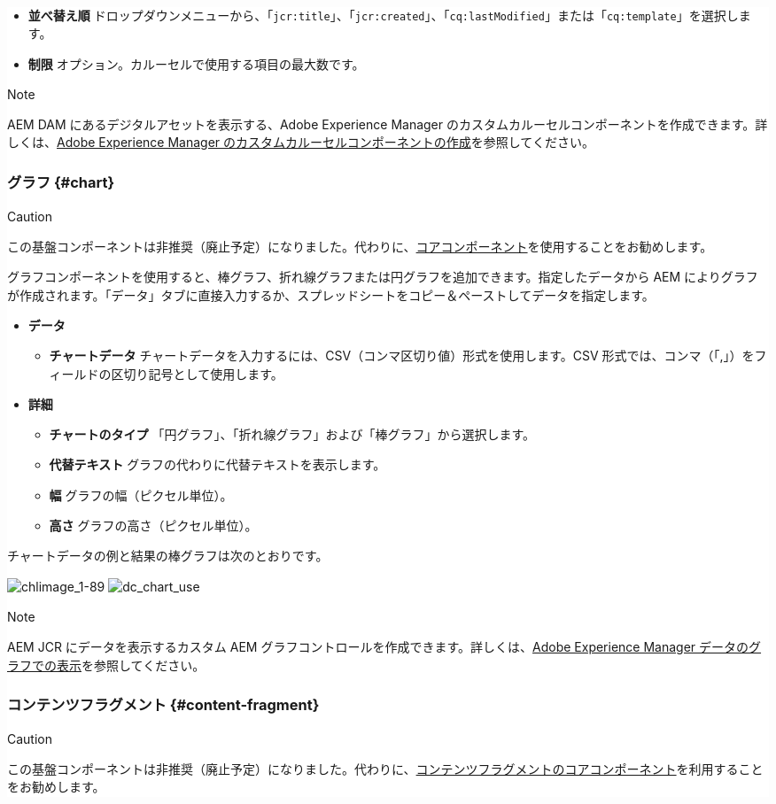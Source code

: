    * **並べ替え順**
ドロップダウンメニューから、「`jcr:title`」、「`jcr:created`」、「`cq:lastModified`」または「`cq:template`」を選択します。

   * **制限**
オプション。カルーセルで使用する項目の最大数です。

>[!NOTE]
>
>AEM DAM にあるデジタルアセットを表示する、Adobe Experience Manager のカスタムカルーセルコンポーネントを作成できます。詳しくは、[Adobe Experience Manager のカスタムカルーセルコンポーネントの作成](https://experienceleague.adobe.com/docs/experience-manager-learn/getting-started-wknd-tutorial-develop/overview.html?lang=ja)を参照してください。

### グラフ {#chart}

>[!CAUTION]
>
>この基盤コンポーネントは非推奨（廃止予定）になりました。代わりに、[コアコンポーネント](https://experienceleague.adobe.com/docs/experience-manager-core-components/using/introduction.html?lang=ja)を使用することをお勧めします。

グラフコンポーネントを使用すると、棒グラフ、折れ線グラフまたは円グラフを追加できます。指定したデータから AEM によりグラフが作成されます。「データ」タブに直接入力するか、スプレッドシートをコピー＆ペーストしてデータを指定します。

* **データ**

   * **チャートデータ**
チャートデータを入力するには、CSV（コンマ区切り値）形式を使用します。CSV 形式では、コンマ（「,」）をフィールドの区切り記号として使用します。

* **詳細**

   * **チャートのタイプ**
「円グラフ」、「折れ線グラフ」および「棒グラフ」から選択します。

   * **代替テキスト**
グラフの代わりに代替テキストを表示します。

   * **幅**
グラフの幅（ピクセル単位）。

   * **高さ**
グラフの高さ（ピクセル単位）。

チャートデータの例と結果の棒グラフは次のとおりです。

![chlimage_1-89](assets/chlimage_1-89.png) ![dc_chart_use](assets/dc_chart_use.png)

>[!NOTE]
>
>AEM JCR にデータを表示するカスタム AEM グラフコントロールを作成できます。詳しくは、[Adobe Experience Manager データのグラフでの表示](https://experienceleague.adobe.com/docs/experience-manager-learn/getting-started-wknd-tutorial-develop/overview.html?lang=ja)を参照してください。

### コンテンツフラグメント {#content-fragment}

>[!CAUTION]
>
>この基盤コンポーネントは非推奨（廃止予定）になりました。代わりに、[コンテンツフラグメントのコアコンポーネント](https://experienceleague.adobe.com/docs/experience-manager-core-components/using/wcm-components/content-fragment-component.html?lang=ja)を利用することをお勧めします。
